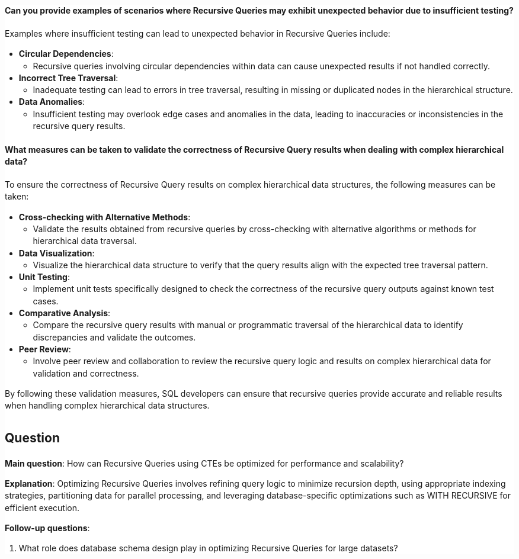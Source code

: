 #### Can you provide examples of scenarios where Recursive Queries may exhibit unexpected behavior due to insufficient testing?

Examples where insufficient testing can lead to unexpected behavior in Recursive Queries include:

- **Circular Dependencies**:
    - Recursive queries involving circular dependencies within data can cause unexpected results if not handled correctly.
- **Incorrect Tree Traversal**:
    - Inadequate testing can lead to errors in tree traversal, resulting in missing or duplicated nodes in the hierarchical structure.
- **Data Anomalies**:
    - Insufficient testing may overlook edge cases and anomalies in the data, leading to inaccuracies or inconsistencies in the recursive query results.

#### What measures can be taken to validate the correctness of Recursive Query results when dealing with complex hierarchical data?

To ensure the correctness of Recursive Query results on complex hierarchical data structures, the following measures can be taken:

- **Cross-checking with Alternative Methods**:
    - Validate the results obtained from recursive queries by cross-checking with alternative algorithms or methods for hierarchical data traversal.
- **Data Visualization**:
    - Visualize the hierarchical data structure to verify that the query results align with the expected tree traversal pattern.
- **Unit Testing**:
    - Implement unit tests specifically designed to check the correctness of the recursive query outputs against known test cases.
- **Comparative Analysis**:
    - Compare the recursive query results with manual or programmatic traversal of the hierarchical data to identify discrepancies and validate the outcomes.
- **Peer Review**:
    - Involve peer review and collaboration to review the recursive query logic and results on complex hierarchical data for validation and correctness.

By following these validation measures, SQL developers can ensure that recursive queries provide accurate and reliable results when handling complex hierarchical data structures.

## Question
**Main question**: How can Recursive Queries using CTEs be optimized for performance and scalability?

**Explanation**: Optimizing Recursive Queries involves refining query logic to minimize recursion depth, using appropriate indexing strategies, partitioning data for parallel processing, and leveraging database-specific optimizations such as WITH RECURSIVE for efficient execution.

**Follow-up questions**:

1. What role does database schema design play in optimizing Recursive Queries for large datasets?
